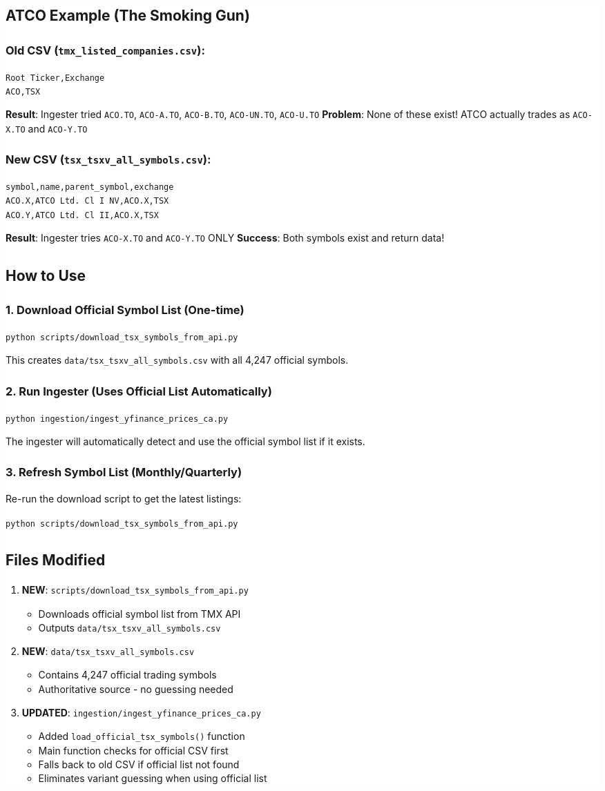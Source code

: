 ## ATCO Example (The Smoking Gun)

### Old CSV (`tmx_listed_companies.csv`):
```csv
Root Ticker,Exchange
ACO,TSX
```
**Result**: Ingester tried `ACO.TO`, `ACO-A.TO`, `ACO-B.TO`, `ACO-UN.TO`, `ACO-U.TO`
**Problem**: None of these exist! ATCO actually trades as `ACO-X.TO` and `ACO-Y.TO`

### New CSV (`tsx_tsxv_all_symbols.csv`):
```csv
symbol,name,parent_symbol,exchange
ACO.X,ATCO Ltd. Cl I NV,ACO.X,TSX
ACO.Y,ATCO Ltd. Cl II,ACO.X,TSX
```
**Result**: Ingester tries `ACO-X.TO` and `ACO-Y.TO` ONLY
**Success**: Both symbols exist and return data!

## How to Use

### 1. Download Official Symbol List (One-time)
```bash
python scripts/download_tsx_symbols_from_api.py
```
This creates `data/tsx_tsxv_all_symbols.csv` with all 4,247 official symbols.

### 2. Run Ingester (Uses Official List Automatically)
```bash
python ingestion/ingest_yfinance_prices_ca.py
```
The ingester will automatically detect and use the official symbol list if it exists.

### 3. Refresh Symbol List (Monthly/Quarterly)
Re-run the download script to get the latest listings:
```bash
python scripts/download_tsx_symbols_from_api.py
```

## Files Modified

1. **NEW**: `scripts/download_tsx_symbols_from_api.py`
   - Downloads official symbol list from TMX API
   - Outputs `data/tsx_tsxv_all_symbols.csv`

2. **NEW**: `data/tsx_tsxv_all_symbols.csv`
   - Contains 4,247 official trading symbols
   - Authoritative source - no guessing needed

3. **UPDATED**: `ingestion/ingest_yfinance_prices_ca.py`
   - Added `load_official_tsx_symbols()` function
   - Main function checks for official CSV first
   - Falls back to old CSV if official list not found
   - Eliminates variant guessing when using official list
